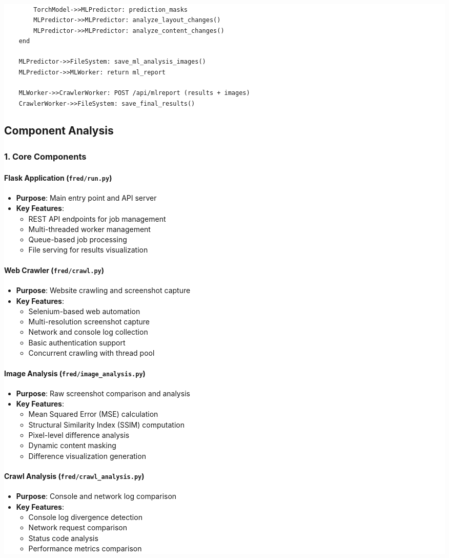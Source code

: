 ```mermaid
        TorchModel->>MLPredictor: prediction_masks
        MLPredictor->>MLPredictor: analyze_layout_changes()
        MLPredictor->>MLPredictor: analyze_content_changes()
    end
    
    MLPredictor->>FileSystem: save_ml_analysis_images()
    MLPredictor->>MLWorker: return ml_report
    
    MLWorker->>CrawlerWorker: POST /api/mlreport (results + images)
    CrawlerWorker->>FileSystem: save_final_results()
```

## Component Analysis

### 1. Core Components

#### Flask Application (`fred/run.py`)
- **Purpose**: Main entry point and API server
- **Key Features**:
  - REST API endpoints for job management
  - Multi-threaded worker management
  - Queue-based job processing
  - File serving for results visualization

#### Web Crawler (`fred/crawl.py`)
- **Purpose**: Website crawling and screenshot capture
- **Key Features**:
  - Selenium-based web automation
  - Multi-resolution screenshot capture
  - Network and console log collection
  - Basic authentication support
  - Concurrent crawling with thread pool

#### Image Analysis (`fred/image_analysis.py`)
- **Purpose**: Raw screenshot comparison and analysis
- **Key Features**:
  - Mean Squared Error (MSE) calculation
  - Structural Similarity Index (SSIM) computation
  - Pixel-level difference analysis
  - Dynamic content masking
  - Difference visualization generation

#### Crawl Analysis (`fred/crawl_analysis.py`)
- **Purpose**: Console and network log comparison
- **Key Features**:
  - Console log divergence detection
  - Network request comparison
  - Status code analysis
  - Performance metrics comparison
